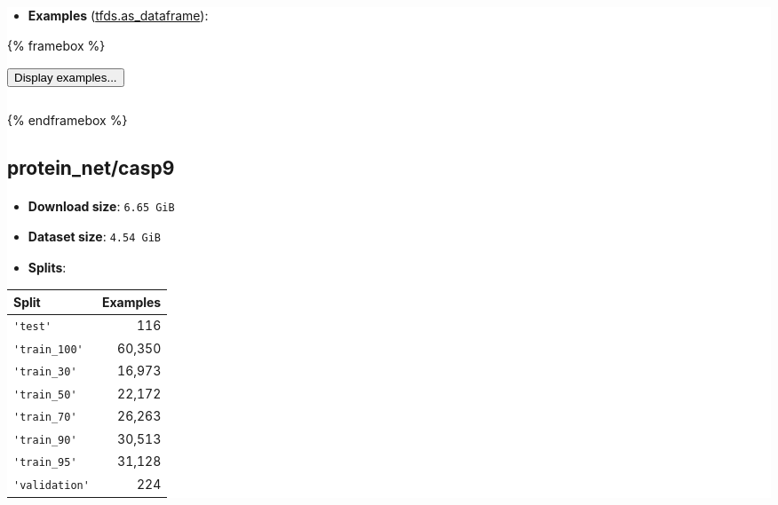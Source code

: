 *   **Examples**
    ([tfds.as_dataframe](https://www.tensorflow.org/datasets/api_docs/python/tfds/as_dataframe)):



{% framebox %}

<button id="displaydataframe">Display examples...</button>
<div id="dataframecontent" style="overflow-x:auto"></div>
<script>
const url = "https://storage.googleapis.com/tfds-data/visualization/dataframe/protein_net-casp8-1.0.0.html";
const dataButton = document.getElementById('displaydataframe');
dataButton.addEventListener('click', async () => {
  // Disable the button after clicking (dataframe loaded only once).
  dataButton.disabled = true;

  const contentPane = document.getElementById('dataframecontent');
  try {
    const response = await fetch(url);
    // Error response codes don't throw an error, so force an error to show
    // the error message.
    if (!response.ok) throw Error(response.statusText);

    const data = await response.text();
    contentPane.innerHTML = data;
  } catch (e) {
    contentPane.innerHTML =
        'Error loading examples. If the error persist, please open '
        + 'a new issue.';
  }
});
</script>

{% endframebox %}



## protein_net/casp9

*   **Download size**: `6.65 GiB`

*   **Dataset size**: `4.54 GiB`

*   **Splits**:

Split          | Examples
:------------- | -------:
`'test'`       | 116
`'train_100'`  | 60,350
`'train_30'`   | 16,973
`'train_50'`   | 22,172
`'train_70'`   | 26,263
`'train_90'`   | 30,513
`'train_95'`   | 31,128
`'validation'` | 224

